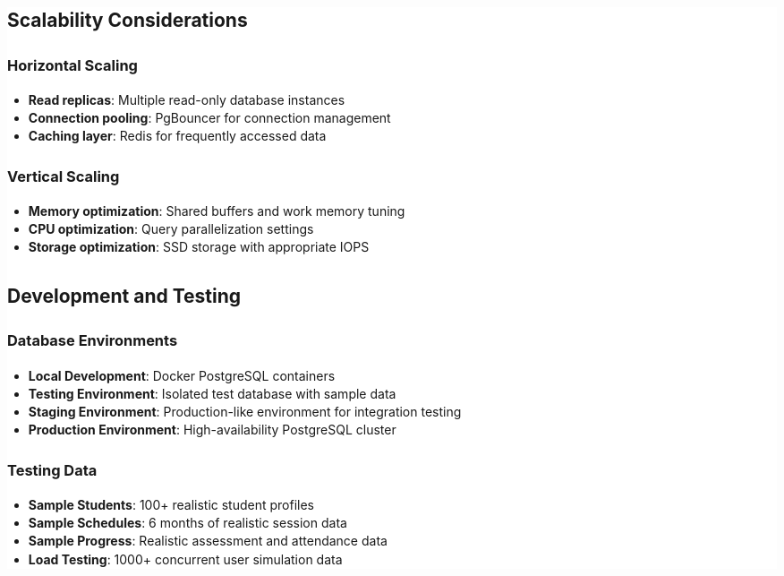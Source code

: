 ## Scalability Considerations

### Horizontal Scaling
- **Read replicas**: Multiple read-only database instances
- **Connection pooling**: PgBouncer for connection management
- **Caching layer**: Redis for frequently accessed data

### Vertical Scaling
- **Memory optimization**: Shared buffers and work memory tuning
- **CPU optimization**: Query parallelization settings
- **Storage optimization**: SSD storage with appropriate IOPS

## Development and Testing

### Database Environments
- **Local Development**: Docker PostgreSQL containers
- **Testing Environment**: Isolated test database with sample data
- **Staging Environment**: Production-like environment for integration testing
- **Production Environment**: High-availability PostgreSQL cluster

### Testing Data
- **Sample Students**: 100+ realistic student profiles
- **Sample Schedules**: 6 months of realistic session data
- **Sample Progress**: Realistic assessment and attendance data
- **Load Testing**: 1000+ concurrent user simulation data